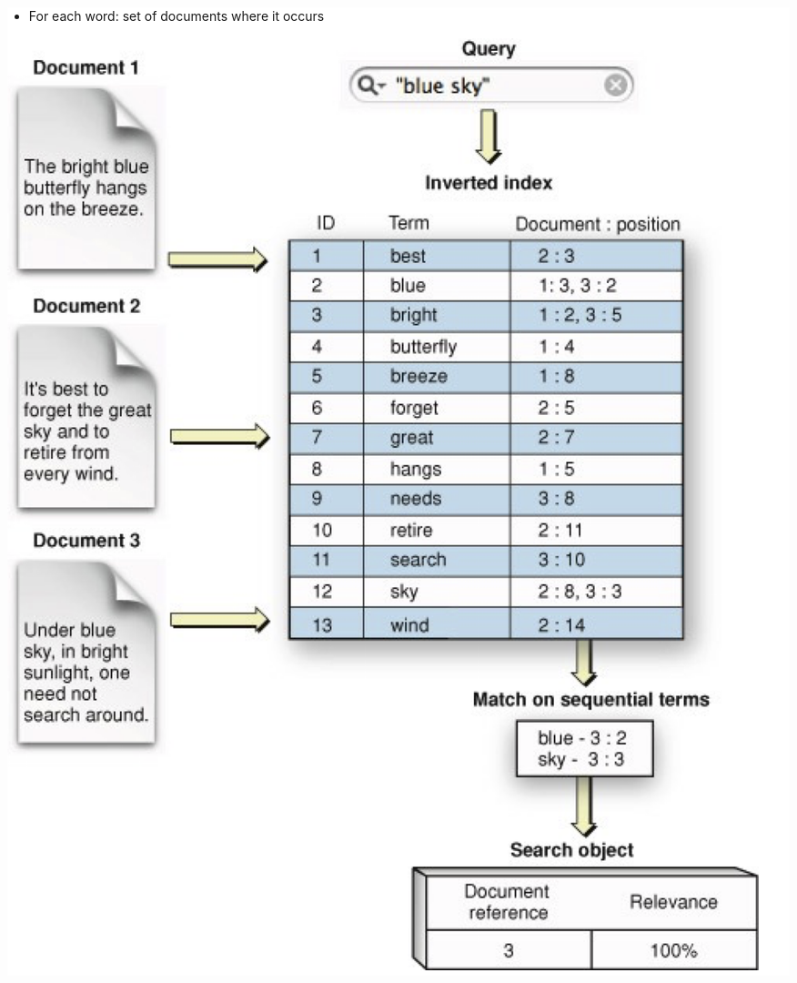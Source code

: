 - For each word: set of documents where it occurs

</div>

<div>

![w:400 center](figures/inverted-index.png)

